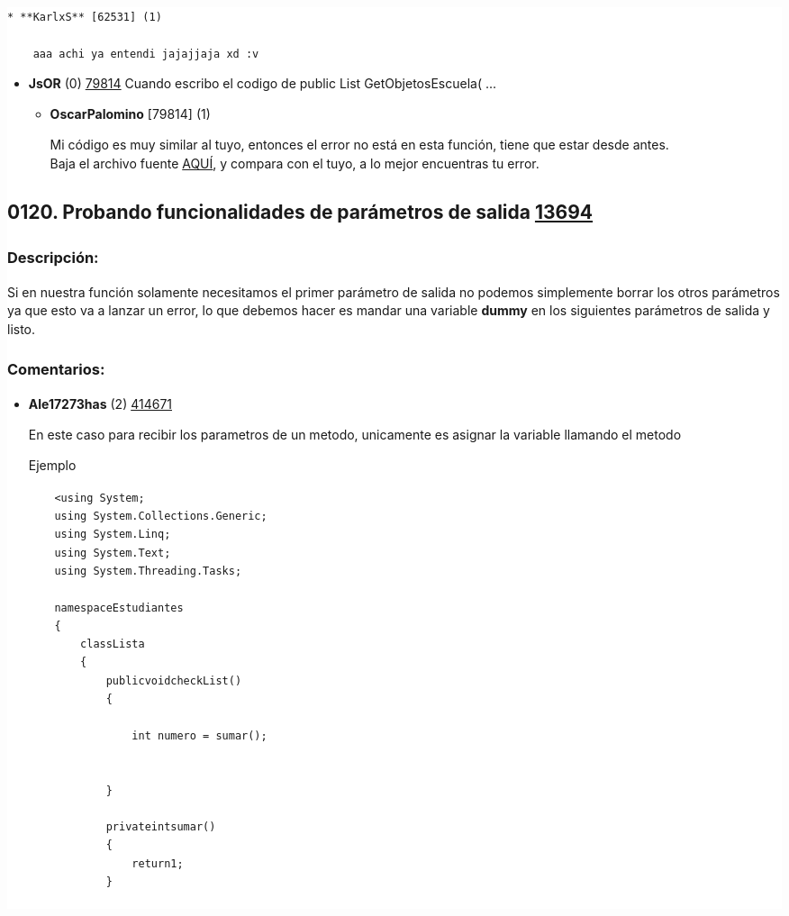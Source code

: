 	* **KarlxS** [62531] (1)

		aaa achi ya entendi jajajjaja xd :v

* **JsOR** (0) [79814](https://platzi.com/comentario/947170/) 
Cuando escribo el codigo de public List<ObjetoEscuelaBase> GetObjetosEscuela( ...

	* **OscarPalomino** [79814] (1)

		Mi código es muy similar al tuyo, entonces el error no está en esta función, tiene que estar desde antes.  
		Baja el archivo fuente [AQUÍ](https://github.com/JuanKRuiz/platzi-curso-csharp), y compara con el tuyo, a lo mejor encuentras tu error.

## 0120. Probando funcionalidades de parámetros de salida [13694](https://platzi.com/clases/1359-c-sharp/13694-probando-funcionalidades-de-parametros-de-sali-5/)

### Descripción:


Si en nuestra función solamente necesitamos el primer parámetro de salida no podemos simplemente borrar los otros parámetros ya que esto va a lanzar un error, lo que debemos hacer es mandar una variable **dummy** en los siguientes parámetros de salida y listo.

### Comentarios:

* **Ale17273has** (2) [414671](https://platzi.com/comentario/414671/) 

	En este caso para recibir los parametros de un metodo, unicamente es asignar la variable llamando el metodo
	
	Ejemplo
	``` 
	    <using System;
	    using System.Collections.Generic;
	    using System.Linq;
	    using System.Text;
	    using System.Threading.Tasks;
	    
	    namespaceEstudiantes
	    {
	        classLista
	        {
	            publicvoidcheckList()
	            {
	              
	                int numero = sumar();
	                
	    
	            }
	    
	            privateintsumar()
	            {
	                return1;
	            }
	    